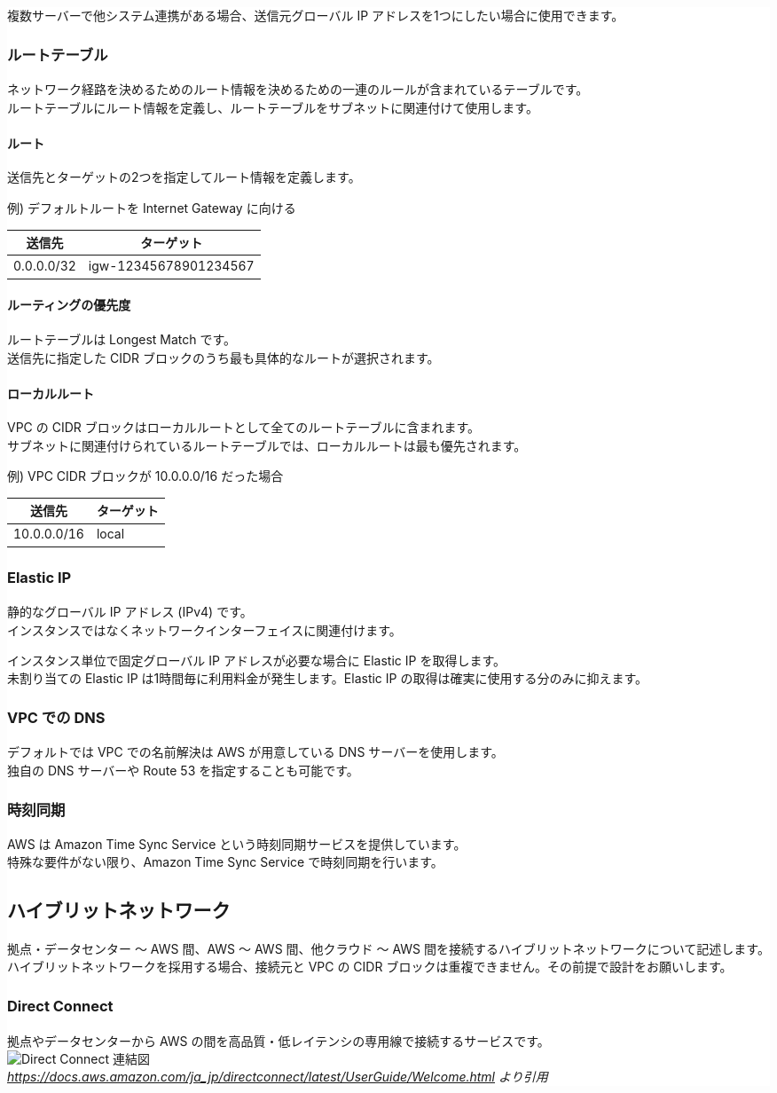 複数サーバーで他システム連携がある場合、送信元グローバル IP アドレスを1つにしたい場合に使用できます。  

### ルートテーブル
ネットワーク経路を決めるためのルート情報を決めるための一連のルールが含まれているテーブルです。  
ルートテーブルにルート情報を定義し、ルートテーブルをサブネットに関連付けて使用します。  

#### ルート
送信先とターゲットの2つを指定してルート情報を定義します。  

例) デフォルトルートを Internet Gateway に向ける

|送信先|ターゲット|
|---|---|
|0.0.0.0/32|igw-12345678901234567|

#### ルーティングの優先度
ルートテーブルは Longest Match です。  
送信先に指定した CIDR ブロックのうち最も具体的なルートが選択されます。  

#### ローカルルート
VPC の CIDR ブロックはローカルルートとして全てのルートテーブルに含まれます。  
サブネットに関連付けられているルートテーブルでは、ローカルルートは最も優先されます。  

例) VPC CIDR ブロックが 10.0.0.0/16 だった場合

|送信先|ターゲット|
|---|---|
|10.0.0.0/16|local|


### Elastic IP
静的なグローバル IP アドレス (IPv4) です。  
インスタンスではなくネットワークインターフェイスに関連付けます。  

インスタンス単位で固定グローバル IP アドレスが必要な場合に Elastic IP を取得します。  
未割り当ての Elastic IP は1時間毎に利用料金が発生します。Elastic IP の取得は確実に使用する分のみに抑えます。  

### VPC での DNS
デフォルトでは VPC での名前解決は AWS が用意している DNS サーバーを使用します。  
独自の DNS サーバーや Route 53 を指定することも可能です。  

### 時刻同期
AWS は Amazon Time Sync Service という時刻同期サービスを提供しています。  
特殊な要件がない限り、Amazon Time Sync Service で時刻同期を行います。  



## ハイブリットネットワーク
拠点・データセンター ～ AWS 間、AWS ～ AWS 間、他クラウド ～ AWS 間を接続するハイブリットネットワークについて記述します。  
ハイブリットネットワークを採用する場合、接続元と VPC の CIDR ブロックは重複できません。その前提で設計をお願いします。  

### Direct Connect
拠点やデータセンターから AWS の間を高品質・低レイテンシの専用線で接続するサービスです。  
![Direct Connect 連結図](https://docs.aws.amazon.com/ja_jp/directconnect/latest/UserGuide/images/direct_connect_overview.png)  
*https://docs.aws.amazon.com/ja_jp/directconnect/latest/UserGuide/Welcome.html より引用*
